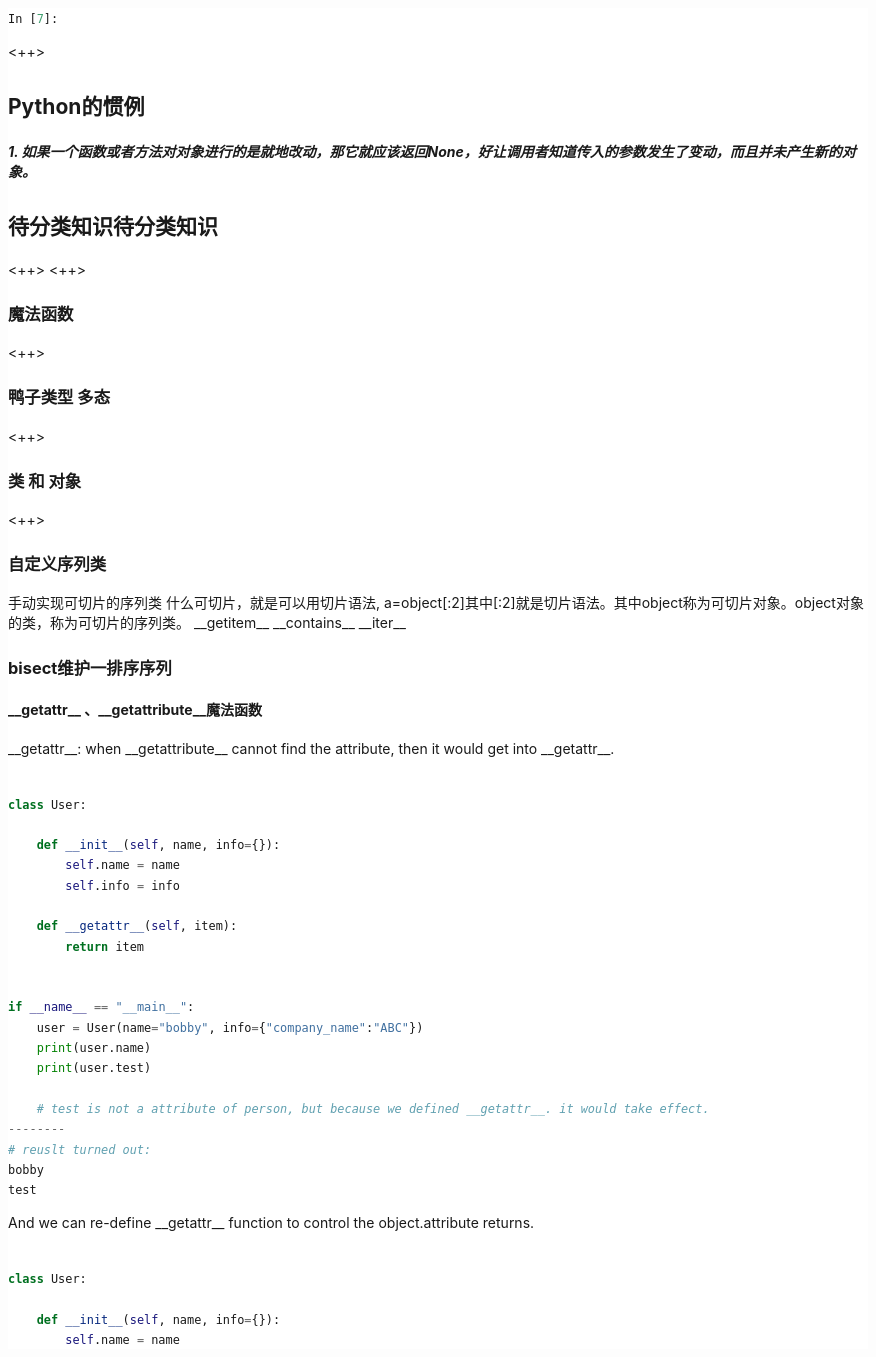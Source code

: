 ```python
In [7]:
```

<++>

## Python的惯例
##### 1. 如果一个函数或者方法对对象进行的是就地改动，那它就应该返回None，好让调用者知道传入的参数发生了变动，而且并未产生新的对象。


## 待分类知识待分类知识
<++>
<++>
### 魔法函数
<++>
### 鸭子类型 多态
<++>
### 类 和 对象
<++>
### 自定义序列类
手动实现可切片的序列类
什么可切片，就是可以用切片语法, a=object[:2]其中[:2]就是切片语法。其中object称为可切片对象。object对象的类，称为可切片的序列类。
\_\_getitem\_\_
\_\_contains\_\_
\_\_iter\_\_
### bisect维护一排序序列
#### \_\_getattr\_\_ 、\_\_getattribute\_\_魔法函数
\_\_getattr\_\_: when \_\_getattribute\_\_ cannot find the attribute, then it would get into \_\_getattr\_\_.
```python

class User:

    def __init__(self, name, info={}):
        self.name = name
        self.info = info

    def __getattr__(self, item):
        return item


if __name__ == "__main__":
    user = User(name="bobby", info={"company_name":"ABC"})
    print(user.name)
    print(user.test)
    
    # test is not a attribute of person, but because we defined __getattr__. it would take effect.
--------
# reuslt turned out:
bobby
test
```
And we can re-define \_\_getattr\_\_ function to control the object.attribute returns.
```python

class User:

    def __init__(self, name, info={}):
        self.name = name
```